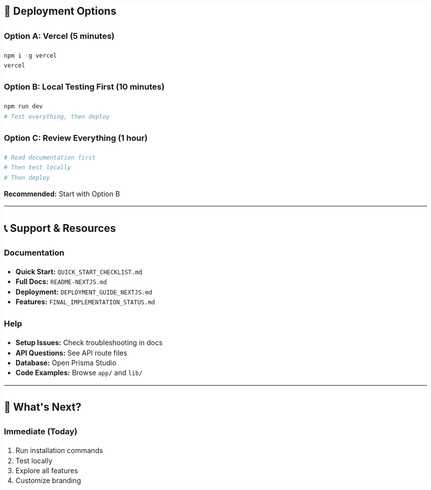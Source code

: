 
## 🚀 Deployment Options

### Option A: Vercel (5 minutes)
```powershell
npm i -g vercel
vercel
```

### Option B: Local Testing First (10 minutes)
```powershell
npm run dev
# Test everything, then deploy
```

### Option C: Review Everything (1 hour)
```powershell
# Read documentation first
# Then test locally
# Then deploy
```

**Recommended:** Start with Option B

---

## 📞 Support & Resources

### Documentation
- **Quick Start:** `QUICK_START_CHECKLIST.md`
- **Full Docs:** `README-NEXTJS.md`
- **Deployment:** `DEPLOYMENT_GUIDE_NEXTJS.md`
- **Features:** `FINAL_IMPLEMENTATION_STATUS.md`

### Help
- **Setup Issues:** Check troubleshooting in docs
- **API Questions:** See API route files
- **Database:** Open Prisma Studio
- **Code Examples:** Browse `app/` and `lib/`

---

## 🎯 What's Next?

### Immediate (Today)
1. Run installation commands
2. Test locally
3. Explore all features
4. Customize branding

